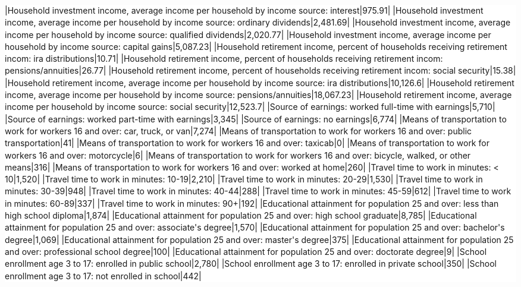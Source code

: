 |Household investment income, average income per household by income source: interest|975.91|
|Household investment income, average income per household by income source: ordinary dividends|2,481.69|
|Household investment income, average income per household by income source: qualified dividends|2,020.77|
|Household investment income, average income per household by income source: capital gains|5,087.23|
|Household retirement income, percent of households receiving retirement incom: ira distributions|10.71|
|Household retirement income, percent of households receiving retirement incom: pensions/annuities|26.77|
|Household retirement income, percent of households receiving retirement incom: social security|15.38|
|Household retirement income, average income per household by income source: ira distributions|10,126.6|
|Household retirement income, average income per household by income source: pensions/annuities|18,067.23|
|Household retirement income, average income per household by income source: social security|12,523.7|
|Source of earnings: worked full-time with earnings|5,710|
|Source of earnings: worked part-time with earnings|3,345|
|Source of earnings: no earnings|6,774|
|Means of transportation to work for workers 16 and over: car, truck, or van|7,274|
|Means of transportation to work for workers 16 and over: public transportation|41|
|Means of transportation to work for workers 16 and over: taxicab|0|
|Means of transportation to work for workers 16 and over: motorcycle|6|
|Means of transportation to work for workers 16 and over: bicycle, walked, or other means|316|
|Means of transportation to work for workers 16 and over: worked at home|260|
|Travel time to work in minutes: < 10|1,520|
|Travel time to work in minutes: 10-19|2,210|
|Travel time to work in minutes: 20-29|1,530|
|Travel time to work in minutes: 30-39|948|
|Travel time to work in minutes: 40-44|288|
|Travel time to work in minutes: 45-59|612|
|Travel time to work in minutes: 60-89|337|
|Travel time to work in minutes: 90+|192|
|Educational attainment for population 25 and over: less than high school diploma|1,874|
|Educational attainment for population 25 and over: high school graduate|8,785|
|Educational attainment for population 25 and over: associate's degree|1,570|
|Educational attainment for population 25 and over: bachelor's degree|1,069|
|Educational attainment for population 25 and over: master's degree|375|
|Educational attainment for population 25 and over: professional school degree|100|
|Educational attainment for population 25 and over: doctorate degree|9|
|School enrollment age 3 to 17: enrolled in public school|2,780|
|School enrollment age 3 to 17: enrolled in private school|350|
|School enrollment age 3 to 17: not enrolled in school|442|
